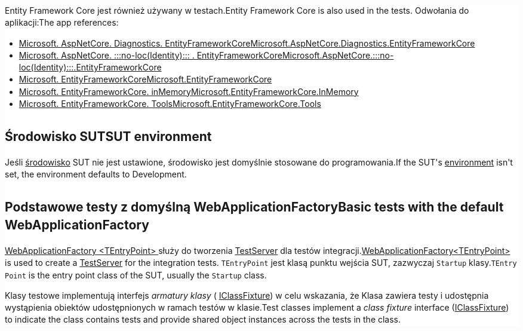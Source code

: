 <span data-ttu-id="702e6-178">Entity Framework Core jest również używany w testach.</span><span class="sxs-lookup"><span data-stu-id="702e6-178">Entity Framework Core is also used in the tests.</span></span> <span data-ttu-id="702e6-179">Odwołania do aplikacji:</span><span class="sxs-lookup"><span data-stu-id="702e6-179">The app references:</span></span>

* [<span data-ttu-id="702e6-180">Microsoft. AspNetCore. Diagnostics. EntityFrameworkCore</span><span class="sxs-lookup"><span data-stu-id="702e6-180">Microsoft.AspNetCore.Diagnostics.EntityFrameworkCore</span></span>](https://www.nuget.org/packages/Microsoft.AspNetCore.Diagnostics.EntityFrameworkCore)
* <span data-ttu-id="702e6-181">[Microsoft. AspNetCore. :::no-loc(Identity)::: . EntityFrameworkCore](https://www.nuget.org/packages/Microsoft.AspNetCore.:::no-loc(Identity):::.EntityFrameworkCore)</span><span class="sxs-lookup"><span data-stu-id="702e6-181">[Microsoft.AspNetCore.:::no-loc(Identity):::.EntityFrameworkCore](https://www.nuget.org/packages/Microsoft.AspNetCore.:::no-loc(Identity):::.EntityFrameworkCore)</span></span>
* [<span data-ttu-id="702e6-182">Microsoft. EntityFrameworkCore</span><span class="sxs-lookup"><span data-stu-id="702e6-182">Microsoft.EntityFrameworkCore</span></span>](https://www.nuget.org/packages/Microsoft.EntityFrameworkCore)
* [<span data-ttu-id="702e6-183">Microsoft. EntityFrameworkCore. inMemory</span><span class="sxs-lookup"><span data-stu-id="702e6-183">Microsoft.EntityFrameworkCore.InMemory</span></span>](https://www.nuget.org/packages/Microsoft.EntityFrameworkCore.InMemory)
* [<span data-ttu-id="702e6-184">Microsoft. EntityFrameworkCore. Tools</span><span class="sxs-lookup"><span data-stu-id="702e6-184">Microsoft.EntityFrameworkCore.Tools</span></span>](https://www.nuget.org/packages/Microsoft.EntityFrameworkCore.Tools)

## <a name="sut-environment"></a><span data-ttu-id="702e6-185">Środowisko SUT</span><span class="sxs-lookup"><span data-stu-id="702e6-185">SUT environment</span></span>

<span data-ttu-id="702e6-186">Jeśli [środowisko](xref:fundamentals/environments) SUT nie jest ustawione, środowisko jest domyślnie stosowane do programowania.</span><span class="sxs-lookup"><span data-stu-id="702e6-186">If the SUT's [environment](xref:fundamentals/environments) isn't set, the environment defaults to Development.</span></span>

## <a name="basic-tests-with-the-default-webapplicationfactory"></a><span data-ttu-id="702e6-187">Podstawowe testy z domyślną WebApplicationFactory</span><span class="sxs-lookup"><span data-stu-id="702e6-187">Basic tests with the default WebApplicationFactory</span></span>

<span data-ttu-id="702e6-188">[WebApplicationFactory \<TEntryPoint> ](/dotnet/api/microsoft.aspnetcore.mvc.testing.webapplicationfactory-1) służy do tworzenia [TestServer](/dotnet/api/microsoft.aspnetcore.testhost.testserver) dla testów integracji.</span><span class="sxs-lookup"><span data-stu-id="702e6-188">[WebApplicationFactory\<TEntryPoint>](/dotnet/api/microsoft.aspnetcore.mvc.testing.webapplicationfactory-1) is used to create a [TestServer](/dotnet/api/microsoft.aspnetcore.testhost.testserver) for the integration tests.</span></span> <span data-ttu-id="702e6-189">`TEntryPoint` jest klasą punktu wejścia SUT, zazwyczaj `Startup` klasy.</span><span class="sxs-lookup"><span data-stu-id="702e6-189">`TEntryPoint` is the entry point class of the SUT, usually the `Startup` class.</span></span>

<span data-ttu-id="702e6-190">Klasy testowe implementują interfejs *armatury klasy* ( [IClassFixture](https://xunit.github.io/docs/shared-context#class-fixture)) w celu wskazania, że Klasa zawiera testy i udostępnia wystąpienia obiektów udostępnionych w ramach testów w klasie.</span><span class="sxs-lookup"><span data-stu-id="702e6-190">Test classes implement a *class fixture* interface ([IClassFixture](https://xunit.github.io/docs/shared-context#class-fixture)) to indicate the class contains tests and provide shared object instances across the tests in the class.</span></span>
